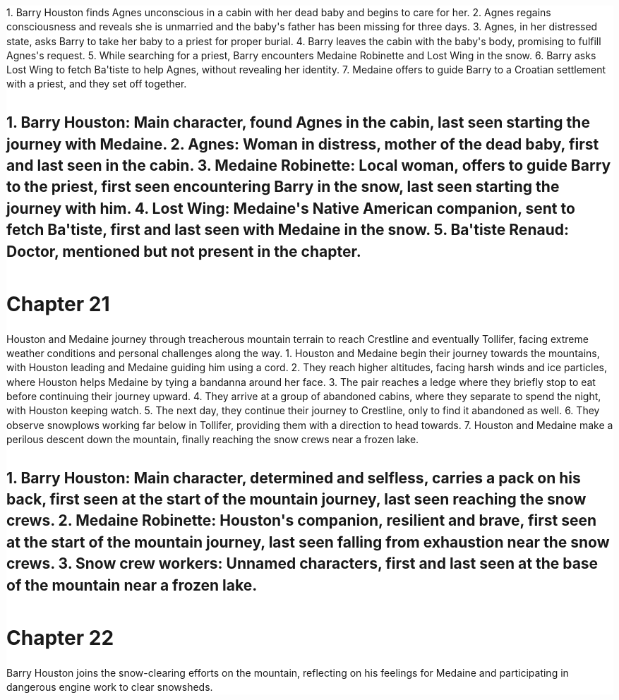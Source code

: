 <events>
1. Barry Houston finds Agnes unconscious in a cabin with her dead baby and begins to care for her.
2. Agnes regains consciousness and reveals she is unmarried and the baby's father has been missing for three days.
3. Agnes, in her distressed state, asks Barry to take her baby to a priest for proper burial.
4. Barry leaves the cabin with the baby's body, promising to fulfill Agnes's request.
5. While searching for a priest, Barry encounters Medaine Robinette and Lost Wing in the snow.
6. Barry asks Lost Wing to fetch Ba'tiste to help Agnes, without revealing her identity.
7. Medaine offers to guide Barry to a Croatian settlement with a priest, and they set off together.
</events>

<characters>1. Barry Houston: Main character, found Agnes in the cabin, last seen starting the journey with Medaine.
2. Agnes: Woman in distress, mother of the dead baby, first and last seen in the cabin.
3. Medaine Robinette: Local woman, offers to guide Barry to the priest, first seen encountering Barry in the snow, last seen starting the journey with him.
4. Lost Wing: Medaine's Native American companion, sent to fetch Ba'tiste, first and last seen with Medaine in the snow.
5. Ba'tiste Renaud: Doctor, mentioned but not present in the chapter.</characters>
----------------
# Chapter 21
<synopsis>
Houston and Medaine journey through treacherous mountain terrain to reach Crestline and eventually Tollifer, facing extreme weather conditions and personal challenges along the way.
</synopsis>

<events>
1. Houston and Medaine begin their journey towards the mountains, with Houston leading and Medaine guiding him using a cord.
2. They reach higher altitudes, facing harsh winds and ice particles, where Houston helps Medaine by tying a bandanna around her face.
3. The pair reaches a ledge where they briefly stop to eat before continuing their journey upward.
4. They arrive at a group of abandoned cabins, where they separate to spend the night, with Houston keeping watch.
5. The next day, they continue their journey to Crestline, only to find it abandoned as well.
6. They observe snowplows working far below in Tollifer, providing them with a direction to head towards.
7. Houston and Medaine make a perilous descent down the mountain, finally reaching the snow crews near a frozen lake.
</events>

<characters>1. Barry Houston: Main character, determined and selfless, carries a pack on his back, first seen at the start of the mountain journey, last seen reaching the snow crews.
2. Medaine Robinette: Houston's companion, resilient and brave, first seen at the start of the mountain journey, last seen falling from exhaustion near the snow crews.
3. Snow crew workers: Unnamed characters, first and last seen at the base of the mountain near a frozen lake.</characters>
----------------
# Chapter 22
<synopsis>
Barry Houston joins the snow-clearing efforts on the mountain, reflecting on his feelings for Medaine and participating in dangerous engine work to clear snowsheds.
</synopsis>
